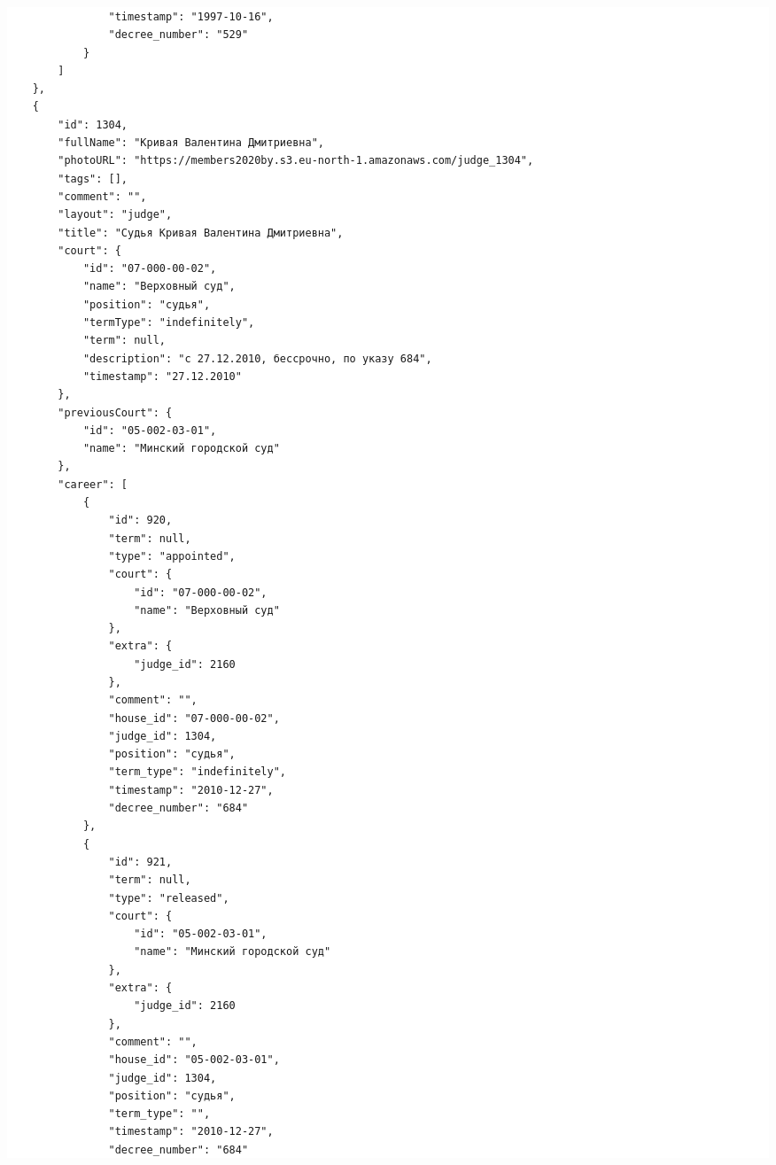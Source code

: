                     "timestamp": "1997-10-16",
                    "decree_number": "529"
                }
            ]
        },
        {
            "id": 1304,
            "fullName": "Кривая Валентина Дмитриевна",
            "photoURL": "https://members2020by.s3.eu-north-1.amazonaws.com/judge_1304",
            "tags": [],
            "comment": "",
            "layout": "judge",
            "title": "Судья Кривая Валентина Дмитриевна",
            "court": {
                "id": "07-000-00-02",
                "name": "Верховный суд",
                "position": "судья",
                "termType": "indefinitely",
                "term": null,
                "description": "c 27.12.2010, бессрочно, по указу 684",
                "timestamp": "27.12.2010"
            },
            "previousCourt": {
                "id": "05-002-03-01",
                "name": "Минский городской суд"
            },
            "career": [
                {
                    "id": 920,
                    "term": null,
                    "type": "appointed",
                    "court": {
                        "id": "07-000-00-02",
                        "name": "Верховный суд"
                    },
                    "extra": {
                        "judge_id": 2160
                    },
                    "comment": "",
                    "house_id": "07-000-00-02",
                    "judge_id": 1304,
                    "position": "судья",
                    "term_type": "indefinitely",
                    "timestamp": "2010-12-27",
                    "decree_number": "684"
                },
                {
                    "id": 921,
                    "term": null,
                    "type": "released",
                    "court": {
                        "id": "05-002-03-01",
                        "name": "Минский городской суд"
                    },
                    "extra": {
                        "judge_id": 2160
                    },
                    "comment": "",
                    "house_id": "05-002-03-01",
                    "judge_id": 1304,
                    "position": "судья",
                    "term_type": "",
                    "timestamp": "2010-12-27",
                    "decree_number": "684"